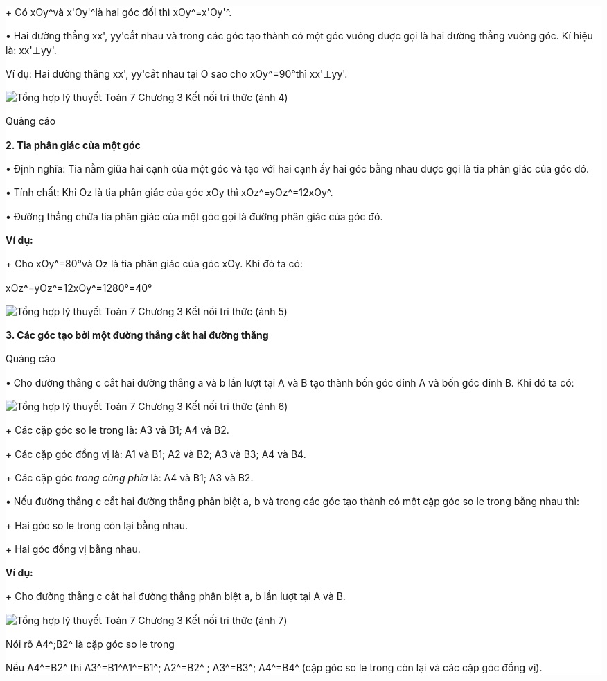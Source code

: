 \+ Có xOy^và x'Oy'^là hai góc đối thì xOy^=x'Oy'^.

• Hai đường thẳng xx', yy'cắt nhau và trong các góc tạo thành có một góc vuông được gọi là hai đường thẳng vuông góc. Kí hiệu là: xx'⊥yy'.

Ví dụ: Hai đường thẳng xx', yy'cắt nhau tại O sao cho xOy^=90°thì xx'⊥yy'.

![Tổng hợp lý thuyết Toán 7 Chương 3 Kết nối tri thức \(ảnh 4\)](https://vietjack.com/toan-7-kn/images/ly-thuyet-bai-tap-cuoi-chuong-3-3.PNG)

Quảng cáo

**2\. Tia phân giác của một góc**

• Định nghĩa: Tia nằm giữa hai cạnh của một góc và tạo với hai cạnh ấy hai góc bằng nhau được gọi là tia phân giác của góc đó.

• Tính chất: Khi Oz là tia phân giác của góc xOy thì xOz^=yOz^=12xOy^.

• Đường thẳng chứa tia phân giác của một góc gọi là đường phân giác của góc đó.

**Ví dụ:**

\+ Cho xOy^=80°và Oz là tia phân giác của góc xOy. Khi đó ta có: 

xOz^=yOz^=12xOy^=1280°=40°

![Tổng hợp lý thuyết Toán 7 Chương 3 Kết nối tri thức \(ảnh 5\)](https://vietjack.com/toan-7-kn/images/ly-thuyet-bai-tap-cuoi-chuong-3-4.PNG)

**3\. Các góc tạo bởi một đường thẳng cắt hai đường thẳng**

Quảng cáo

• Cho đường thẳng c cắt hai đường thẳng a và b lần lượt tại A và B tạo thành bốn góc đỉnh A và bốn góc đỉnh B. Khi đó ta có:

![Tổng hợp lý thuyết Toán 7 Chương 3 Kết nối tri thức \(ảnh 6\)](https://vietjack.com/toan-7-kn/images/ly-thuyet-bai-tap-cuoi-chuong-3-5.PNG)

\+ Các cặp góc so le trong là: A3 và B1; A4 và B2.

\+ Các cặp góc đồng vị là: A1 và B1; A2 và B2; A3 và B3; A4 và B4.

\+ Các cặp góc _trong cùng phía_ là: A4 và B1; A3 và B2.

• Nếu đường thẳng c cắt hai đường thẳng phân biệt a, b và trong các góc tạo thành có một cặp góc so le trong bằng nhau thì:

\+ Hai góc so le trong còn lại bằng nhau.

\+ Hai góc đồng vị bằng nhau.

**Ví dụ:**

\+ Cho đường thẳng c cắt hai đường thẳng phân biệt a, b lần lượt tại A và B. 

![Tổng hợp lý thuyết Toán 7 Chương 3 Kết nối tri thức \(ảnh 7\)](https://vietjack.com/toan-7-kn/images/ly-thuyet-bai-tap-cuoi-chuong-3-6.PNG)

Nói rõ A4^;B2^ là cặp góc so le trong

Nếu A4^=B2^ thì A3^=B1^A1^=B1^; A2^=B2^ ; A3^=B3^; A4^=B4^ (cặp góc so le trong còn lại và các cặp góc đồng vị).
